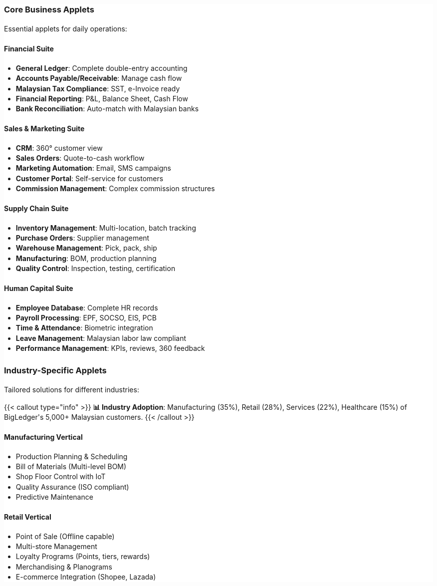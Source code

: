 ### Core Business Applets

Essential applets for daily operations:

#### Financial Suite
- **General Ledger**: Complete double-entry accounting
- **Accounts Payable/Receivable**: Manage cash flow
- **Malaysian Tax Compliance**: SST, e-Invoice ready
- **Financial Reporting**: P&L, Balance Sheet, Cash Flow
- **Bank Reconciliation**: Auto-match with Malaysian banks

#### Sales & Marketing Suite
- **CRM**: 360° customer view
- **Sales Orders**: Quote-to-cash workflow
- **Marketing Automation**: Email, SMS campaigns
- **Customer Portal**: Self-service for customers
- **Commission Management**: Complex commission structures

#### Supply Chain Suite
- **Inventory Management**: Multi-location, batch tracking
- **Purchase Orders**: Supplier management
- **Warehouse Management**: Pick, pack, ship
- **Manufacturing**: BOM, production planning
- **Quality Control**: Inspection, testing, certification

#### Human Capital Suite
- **Employee Database**: Complete HR records
- **Payroll Processing**: EPF, SOCSO, EIS, PCB
- **Time & Attendance**: Biometric integration
- **Leave Management**: Malaysian labor law compliant
- **Performance Management**: KPIs, reviews, 360 feedback

### Industry-Specific Applets

Tailored solutions for different industries:

{{< callout type="info" >}}
**📊 Industry Adoption**: Manufacturing (35%), Retail (28%), Services (22%), Healthcare (15%) of BigLedger's 5,000+ Malaysian customers.
{{< /callout >}}

#### Manufacturing Vertical
- Production Planning & Scheduling
- Bill of Materials (Multi-level BOM)
- Shop Floor Control with IoT
- Quality Assurance (ISO compliant)
- Predictive Maintenance

#### Retail Vertical
- Point of Sale (Offline capable)
- Multi-store Management
- Loyalty Programs (Points, tiers, rewards)
- Merchandising & Planograms
- E-commerce Integration (Shopee, Lazada)
